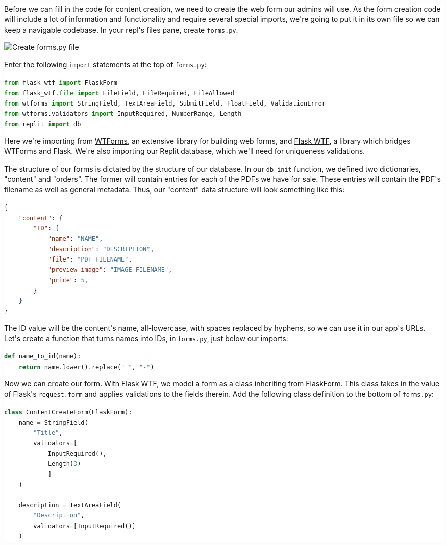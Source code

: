 Before we can fill in the code for content creation, we need to create the web form our admins will use. As the form creation code will include a lot of information and functionality and require several special imports, we're going to put it in its own file so we can keep a navigable codebase. In your repl's files pane, create `forms.py`.

![Create forms.py file](/images/tutorials/29-paid-content-site/forms-py-in-file-pane.png)

Enter the following `import` statements at the top of `forms.py`:

```python
from flask_wtf import FlaskForm
from flask_wtf.file import FileField, FileRequired, FileAllowed
from wtforms import StringField, TextAreaField, SubmitField, FloatField, ValidationError
from wtforms.validators import InputRequired, NumberRange, Length
from replit import db
```

Here we're importing from [WTForms](https://wtforms.readthedocs.io/en/2.3.x/), an extensive library for building web forms, and [Flask WTF](https://flask-wtf.readthedocs.io/en/0.15.x/), a library which bridges WTForms and Flask. We're also importing our Replit database, which we'll need for uniqueness validations.

The structure of our forms is dictated by the structure of our database. In our `db_init` function, we defined two dictionaries, "content" and "orders". The former will contain entries for each of the PDFs we have for sale. These entries will contain the PDF's filename as well as general metadata. Thus, our "content" data structure will look something like this:

```json
{
    "content": {
        "ID": {
            "name": "NAME",
            "description": "DESCRIPTION",
            "file": "PDF_FILENAME",
            "preview_image": "IMAGE_FILENAME",
            "price": 5,
        }
    }
}
```

The ID value will be the content's name, all-lowercase, with spaces replaced by hyphens, so we can use it in our app's URLs. Let's create a function that turns names into IDs, in `forms.py`, just below our imports:

```python
def name_to_id(name):
    return name.lower().replace(" ", "-")
```

Now we can create our form. With Flask WTF, we model a form as a class inheriting from FlaskForm. This class takes in the value of Flask's `request.form` and applies validations to the fields therein. Add the following class definition to the bottom of `forms.py`:

```python
class ContentCreateForm(FlaskForm):
    name = StringField(
        "Title",
        validators=[
            InputRequired(),
            Length(3)
            ]
    )

    description = TextAreaField(
        "Description",
        validators=[InputRequired()]
    )

```